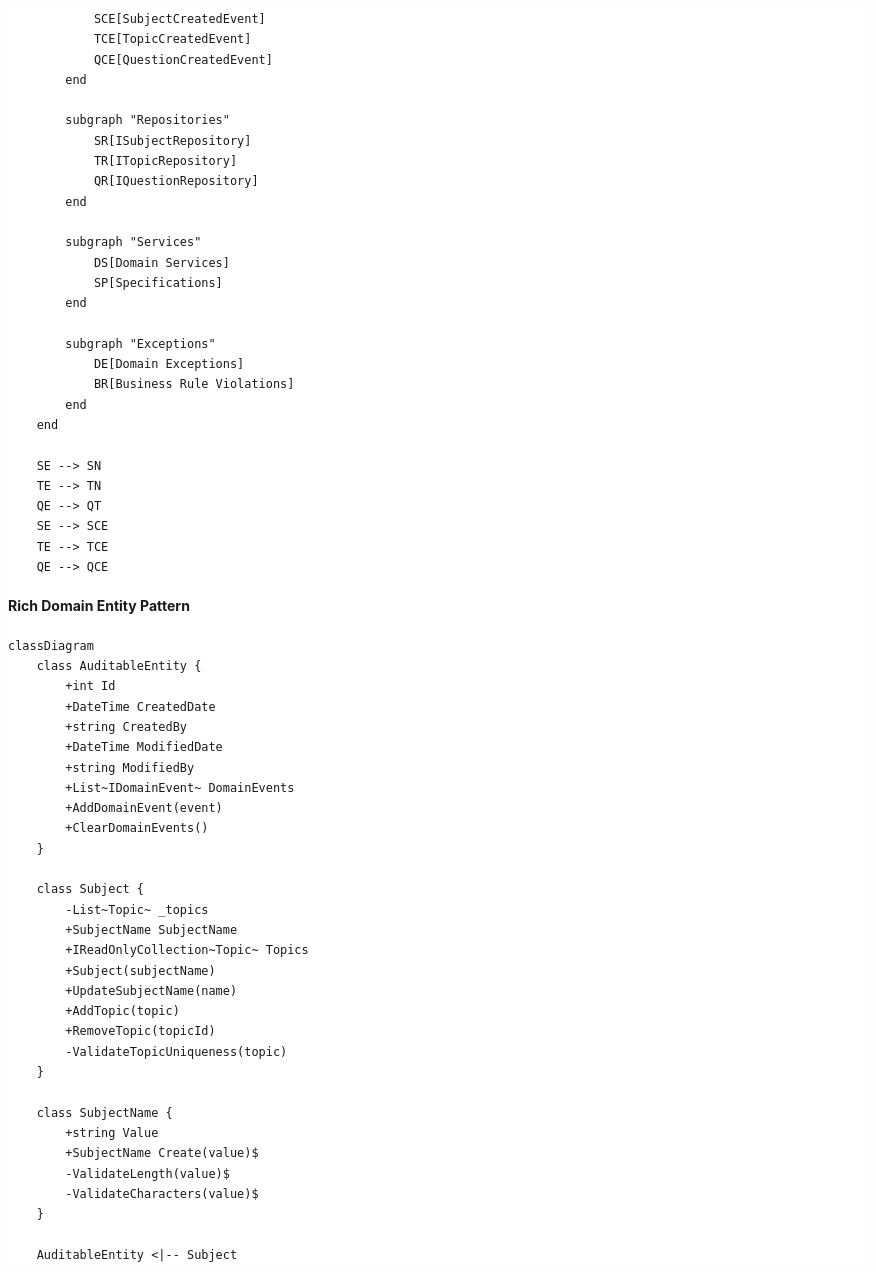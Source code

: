 ```mermaid
            SCE[SubjectCreatedEvent]
            TCE[TopicCreatedEvent]
            QCE[QuestionCreatedEvent]
        end
        
        subgraph "Repositories"
            SR[ISubjectRepository]
            TR[ITopicRepository]
            QR[IQuestionRepository]
        end
        
        subgraph "Services"
            DS[Domain Services]
            SP[Specifications]
        end
        
        subgraph "Exceptions"
            DE[Domain Exceptions]
            BR[Business Rule Violations]
        end
    end
    
    SE --> SN
    TE --> TN
    QE --> QT
    SE --> SCE
    TE --> TCE
    QE --> QCE
```

#### Rich Domain Entity Pattern

```mermaid
classDiagram
    class AuditableEntity {
        +int Id
        +DateTime CreatedDate
        +string CreatedBy
        +DateTime ModifiedDate
        +string ModifiedBy
        +List~IDomainEvent~ DomainEvents
        +AddDomainEvent(event)
        +ClearDomainEvents()
    }
    
    class Subject {
        -List~Topic~ _topics
        +SubjectName SubjectName
        +IReadOnlyCollection~Topic~ Topics
        +Subject(subjectName)
        +UpdateSubjectName(name)
        +AddTopic(topic)
        +RemoveTopic(topicId)
        -ValidateTopicUniqueness(topic)
    }
    
    class SubjectName {
        +string Value
        +SubjectName Create(value)$
        -ValidateLength(value)$
        -ValidateCharacters(value)$
    }
    
    AuditableEntity <|-- Subject
```